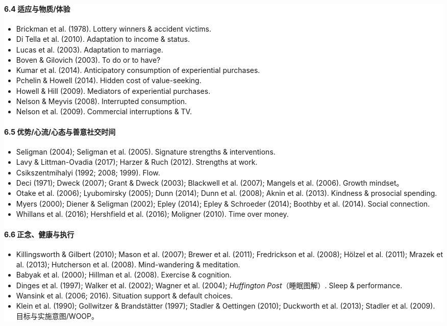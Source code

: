 #### 6.4 适应与物质/体验

- Brickman et al. (1978). Lottery winners & accident victims.
- Di Tella et al. (2010). Adaptation to income & status.
- Lucas et al. (2003). Adaptation to marriage.
- Boven & Gilovich (2003). To do or to have?
- Kumar et al. (2014). Anticipatory consumption of experiential purchases.
- Pchelin & Howell (2014). Hidden cost of value-seeking.
- Howell & Hill (2009). Mediators of experiential purchases.
- Nelson & Meyvis (2008). Interrupted consumption.
- Nelson et al. (2009). Commercial interruptions & TV.

#### 6.5 优势/心流/心态与善意社交时间

- Seligman (2004); Seligman et al. (2005). Signature strengths & interventions.
- Lavy & Littman-Ovadia (2017); Harzer & Ruch (2012). Strengths at work.
- Csikszentmihalyi (1992; 2008; 1999). Flow.
- Deci (1971); Dweck (2007); Grant & Dweck (2003); Blackwell et al. (2007); Mangels et al. (2006). Growth mindset。
- Otake et al. (2006); Lyubomirsky (2005); Dunn (2014); Dunn et al. (2008); Aknin et al. (2013). Kindness & prosocial spending.
- Myers (2000); Diener & Seligman (2002); Epley (2014); Epley & Schroeder (2014); Boothby et al. (2014). Social connection.
- Whillans et al. (2016); Hershfield et al. (2016); Moligner (2010). Time over money.

#### 6.6 正念、健康与执行

- Killingsworth & Gilbert (2010); Mason et al. (2007); Brewer et al. (2011); Fredrickson et al. (2008); Hölzel et al. (2011); Mrazek et al. (2013); Hutcherson et al. (2008). Mind-wandering & meditation.
- Babyak et al. (2000); Hillman et al. (2008). Exercise & cognition.
- Dinges et al. (1997); Walker et al. (2002); Wagner et al. (2004); *Huffington Post*（睡眠图解）. Sleep & performance.
- Wansink et al. (2006; 2016). Situation support & default choices.
- Klein et al. (1990); Gollwitzer & Brandstätter (1997); Stadler & Oettingen (2010); Duckworth et al. (2013); Stadler et al. (2009). 目标与实施意图/WOOP。

